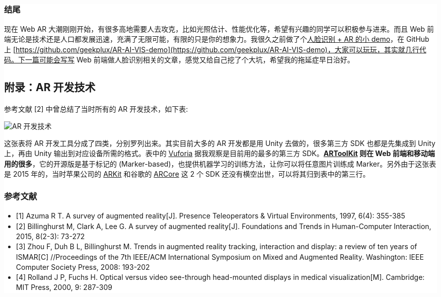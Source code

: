 ### 结尾

现在 Web AR 大潮刚刚开始，有很多高地需要人去攻克，比如光照估计、性能优化等，希望有兴趣的同学可以积极参与进来。而且 Web 前端无论是技术还是人口都发展迅速，充满了无限可能，有限的只是你的想象力。我很久之前做了个[人脸识别 + AR 的小 demo](https://github.com/geekplux/AR-AI-VIS-demo)，在 GitHub 上 [https://github.com/geekplux/AR-AI-VIS-demo](https://github.com/geekplux/AR-AI-VIS-demo)，大家可以玩玩，其实就几行代码。下一篇可能会写写 Web 前端做人脸识别相关的文章，感觉又给自己挖了个大坑，希望我的拖延症早日治好。

## 附录：AR 开发技术

参考文献 [2] 中曾总结了当时所有的 AR 开发技术，如下表:

![AR 开发技术](http://7b1evr.com1.z0.glb.clouddn.com/Screen%20Shot%202018-01-18%20at%2001.17.58.png)

这张表将 AR 开发工具分成了四类，分别罗列出来。其实目前大多的 AR 开发都是用 Unity 去做的，很多第三方 SDK 也都是先集成到 Unity 上，再由 Unity 输出到对应设备所需的格式。表中的 [Vuforia](https://www.vuforia.com/) 据我观察是目前用的最多的第三方 SDK。**[ARToolKit](https://www.artoolkit.org/) 则在 Web 前端和移动端用的很多**，它的开源版是基于标记的 (Marker-based)，也提供机器学习的训练方法，让你可以将任意图片训练成 Marker。另外由于这张表是 2015 年的，当时苹果公司的 [ARKit](https://developer.apple.com/arkit/) 和谷歌的 [ARCore](https://developers.google.com/ar/) 这 2 个 SDK 还没有横空出世，可以将其归到表中的第三行。


### 参考文献

- [1] Azuma R T. A survey of augmented reality[J]. Presence Teleoperators & Virtual Environments, 1997, 6(4): 355-385
- [2] Billinghurst M, Clark A, Lee G. A survey of augmented reality[J]. Foundations and Trends in Human-Computer Interaction, 2015, 8(2-3): 73-272
- [3] Zhou F, Duh B L, Billinghurst M. Trends in augmented reality tracking, interaction and display: a review of ten years of ISMAR[C] //Proceedings of the 7th IEEE/ACM International Symposium on Mixed and Augmented Reality. Washington: IEEE Computer Society Press, 2008: 193-202
- [4] Rolland J P, Fuchs H. Optical versus video see-through head-mounted displays in medical visualization[M]. Cambridge: MIT Press, 2000, 9: 287-309
